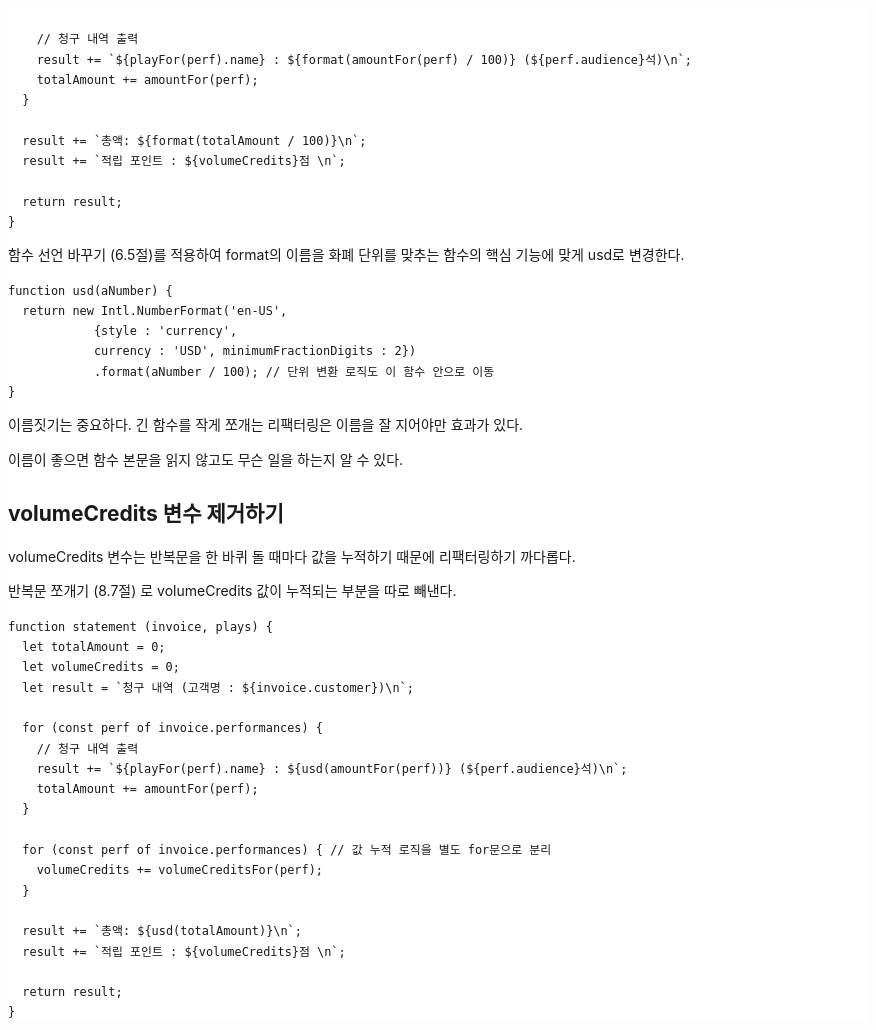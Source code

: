 ```

    // 청구 내역 출력 
    result += `${playFor(perf).name} : ${format(amountFor(perf) / 100)} (${perf.audience}석)\n`;
    totalAmount += amountFor(perf); 
  }

  result += `총액: ${format(totalAmount / 100)}\n`;
  result += `적립 포인트 : ${volumeCredits}점 \n`;

  return result;
}
```

함수 선언 바꾸기 (6.5절)를 적용하여 format의 이름을 화폐 단위를 맞추는 함수의 핵심 기능에 맞게 usd로 변경한다.

```
function usd(aNumber) {
  return new Intl.NumberFormat('en-US', 
  			{style : 'currency', 
  			currency : 'USD', minimumFractionDigits : 2})
  			.format(aNumber / 100); // 단위 변환 로직도 이 함수 안으로 이동
}
```

이름짓기는 중요하다. 긴 함수를 작게 쪼개는 리팩터링은 이름을 잘 지어야만 효과가 있다.

이름이 좋으면 함수 본문을 읽지 않고도 무슨 일을 하는지 알 수 있다.

## volumeCredits 변수 제거하기

volumeCredits 변수는 반복문을 한 바퀴 돌 때마다 값을 누적하기 때문에 리팩터링하기 까다롭다.

반복문 쪼개기 (8.7절) 로 volumeCredits 값이 누적되는 부분을 따로 빼낸다.

```
function statement (invoice, plays) {
  let totalAmount = 0;
  let volumeCredits = 0;
  let result = `청구 내역 (고객명 : ${invoice.customer})\n`;
  
  for (const perf of invoice.performances) {
    // 청구 내역 출력 
    result += `${playFor(perf).name} : ${usd(amountFor(perf))} (${perf.audience}석)\n`;
    totalAmount += amountFor(perf); 
  }

  for (const perf of invoice.performances) { // 값 누적 로직을 별도 for문으로 분리
    volumeCredits += volumeCreditsFor(perf);
  }

  result += `총액: ${usd(totalAmount)}\n`;
  result += `적립 포인트 : ${volumeCredits}점 \n`;

  return result;
}
```
